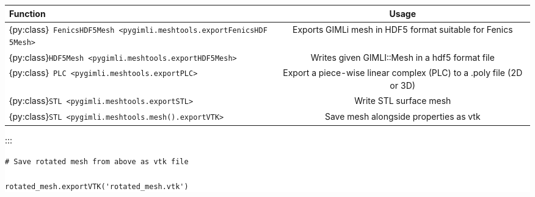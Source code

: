 | Function              | Usage |
| :---------------- | :------: |
| {py:class}` FenicsHDF5Mesh <pygimli.meshtools.exportFenicsHDF5Mesh>`        |   Exports GIMLi mesh in HDF5 format suitable for Fenics   |
| {py:class}`HDF5Mesh <pygimli.meshtools.exportHDF5Mesh>`        |   Writes given GIMLI::Mesh in a hdf5 format file   |
| {py:class}` PLC <pygimli.meshtools.exportPLC>`     |   	Export a piece-wise linear complex (PLC) to a .poly file (2D or 3D)   |
| {py:class}`STL <pygimli.meshtools.exportSTL>`     |   Write STL surface mesh   |
| {py:class}`STL <pygimli.meshtools.mesh().exportVTK>`     |   Save mesh alongside properties as vtk   |
:::

```{code-cell} ipython3
# Save rotated mesh from above as vtk file

rotated_mesh.exportVTK('rotated_mesh.vtk')
```
